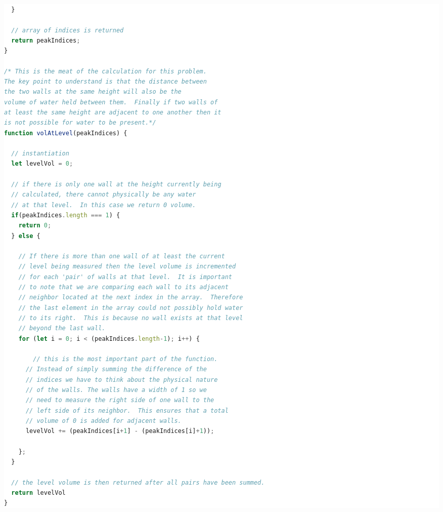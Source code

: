 ```js 
  }

  // array of indices is returned
  return peakIndices;
}

/* This is the meat of the calculation for this problem.
The key point to understand is that the distance between
the two walls at the same height will also be the 
volume of water held between them.  Finally if two walls of 
at least the same height are adjacent to one another then it
is not possible for water to be present.*/
function volAtLevel(peakIndices) {

  // instantiation
  let levelVol = 0;
  
  // if there is only one wall at the height currently being
  // calculated, there cannot physically be any water 
  // at that level.  In this case we return 0 volume.
  if(peakIndices.length === 1) {
    return 0;
  } else {

    // If there is more than one wall of at least the current 
    // level being measured then the level volume is incremented
    // for each 'pair' of walls at that level.  It is important 
    // to note that we are comparing each wall to its adjacent
    // neighbor located at the next index in the array.  Therefore
    // the last element in the array could not possibly hold water
    // to its right.  This is because no wall exists at that level
    // beyond the last wall.
    for (let i = 0; i < (peakIndices.length-1); i++) {

        // this is the most important part of the function.
      // Instead of simply summing the difference of the 
      // indices we have to think about the physical nature
      // of the walls. The walls have a width of 1 so we
      // need to measure the right side of one wall to the
      // left side of its neighbor.  This ensures that a total
      // volume of 0 is added for adjacent walls.
      levelVol += (peakIndices[i+1] - (peakIndices[i]+1));
      
    };
  }

  // the level volume is then returned after all pairs have been summed.
  return levelVol
}
```
